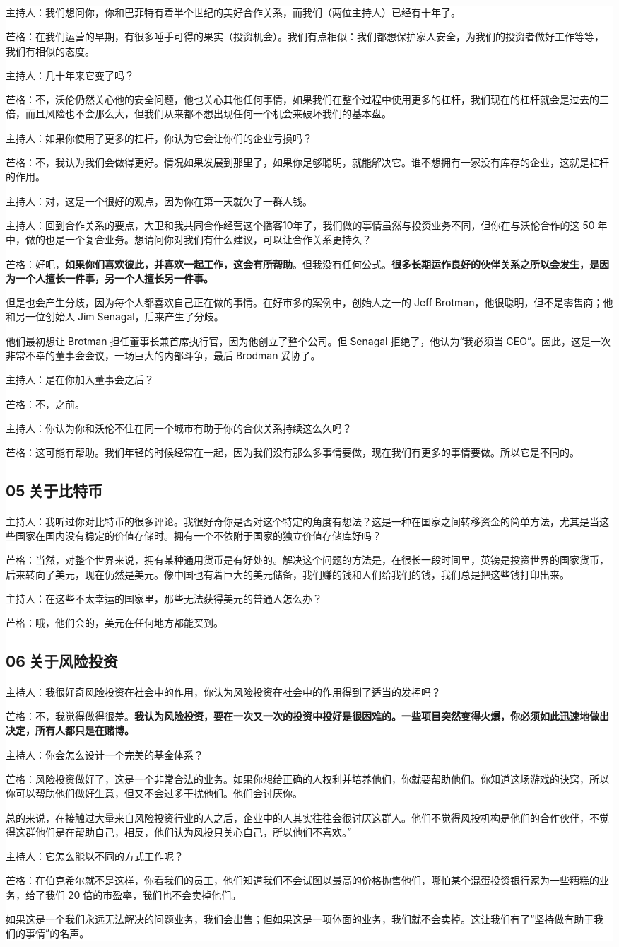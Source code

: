 主持人：我们想问你，你和巴菲特有着半个世纪的美好合作关系，而我们（两位主持人）已经有十年了。

芒格：在我们运营的早期，有很多唾手可得的果实（投资机会）。我们有点相似：我们都想保护家人安全，为我们的投资者做好工作等等，我们有相似的态度。

主持人：几十年来它变了吗？

芒格：不，沃伦仍然关心他的安全问题，他也关心其他任何事情，如果我们在整个过程中使用更多的杠杆，我们现在的杠杆就会是过去的三倍，而且风险也不会那么大，但我们从来都不想出现任何一个机会来破坏我们的基本盘。

主持人：如果你使用了更多的杠杆，你认为它会让你们的企业亏损吗？

芒格：不，我认为我们会做得更好。情况如果发展到那里了，如果你足够聪明，就能解决它。谁不想拥有一家没有库存的企业，这就是杠杆的作用。

主持人：对，这是一个很好的观点，因为你在第一天就欠了一群人钱。

主持人：回到合作关系的要点，大卫和我共同合作经营这个播客10年了，我们做的事情虽然与投资业务不同，但你在与沃伦合作的这 50 年中，做的也是一个复合业务。想请问你对我们有什么建议，可以让合作关系更持久？

芒格：好吧，**如果你们喜欢彼此，并喜欢一起工作，这会有所帮助**。但我没有任何公式。**很多长期运作良好的伙伴关系之所以会发生，是因为一个人擅长一件事，另一个人擅长另一件事。**

但是也会产生分歧，因为每个人都喜欢自己正在做的事情。在好市多的案例中，创始人之一的 Jeff Brotman，他很聪明，但不是零售商；他和另一位创始人 Jim Senagal，后来产生了分歧。

他们最初想让 Brotman 担任董事长兼首席执行官，因为他创立了整个公司。但 Senagal 拒绝了，他认为“我必须当 CEO”。因此，这是一次非常不幸的董事会会议，一场巨大的内部斗争，最后 Brodman 妥协了。

主持人：是在你加入董事会之后？

芒格：不，之前。

主持人：你认为你和沃伦不住在同一个城市有助于你的合伙关系持续这么久吗？

芒格：这可能有帮助。我们年轻的时候经常在一起，因为我们没有那么多事情要做，现在我们有更多的事情要做。所以它是不同的。

## 05 关于比特币

主持人：我听过你对比特币的很多评论。我很好奇你是否对这个特定的角度有想法？这是一种在国家之间转移资金的简单方法，尤其是当这些国家在国内没有稳定的价值存储时。拥有一个不依附于国家的独立价值存储库好吗？

芒格：当然，对整个世界来说，拥有某种通用货币是有好处的。解决这个问题的方法是，在很长一段时间里，英镑是投资世界的国家货币，后来转向了美元，现在仍然是美元。像中国也有着巨大的美元储备，我们赚的钱和人们给我们的钱，我们总是把这些钱打印出来。

主持人：在这些不太幸运的国家里，那些无法获得美元的普通人怎么办？

芒格：哦，他们会的，美元在任何地方都能买到。

## 06 关于风险投资

主持人：我很好奇风险投资在社会中的作用，你认为风险投资在社会中的作用得到了适当的发挥吗？

芒格：不，我觉得做得很差。**我认为风险投资，要在一次又一次的投资中投好是很困难的。一些项目突然变得火爆，你必须如此迅速地做出决定，所有人都只是在赌博。**

主持人：你会怎么设计一个完美的基金体系？

芒格：风险投资做好了，这是一个非常合法的业务。如果你想给正确的人权利并培养他们，你就要帮助他们。你知道这场游戏的诀窍，所以你可以帮助他们做好生意，但又不会过多干扰他们。他们会讨厌你。

总的来说，在接触过大量来自风险投资行业的人之后，企业中的人其实往往会很讨厌这群人。他们不觉得风投机构是他们的合作伙伴，不觉得这群他们是在帮助自己，相反，他们认为风投只关心自己，所以他们不喜欢。”

主持人：它怎么能以不同的方式工作呢？

芒格：在伯克希尔就不是这样，你看我们的员工，他们知道我们不会试图以最高的价格抛售他们，哪怕某个混蛋投资银行家为一些糟糕的业务，给了我们 20 倍的市盈率，我们也不会卖掉他们。

如果这是一个我们永远无法解决的问题业务，我们会出售；但如果这是一项体面的业务，我们就不会卖掉。这让我们有了“坚持做有助于我们的事情”的名声。
